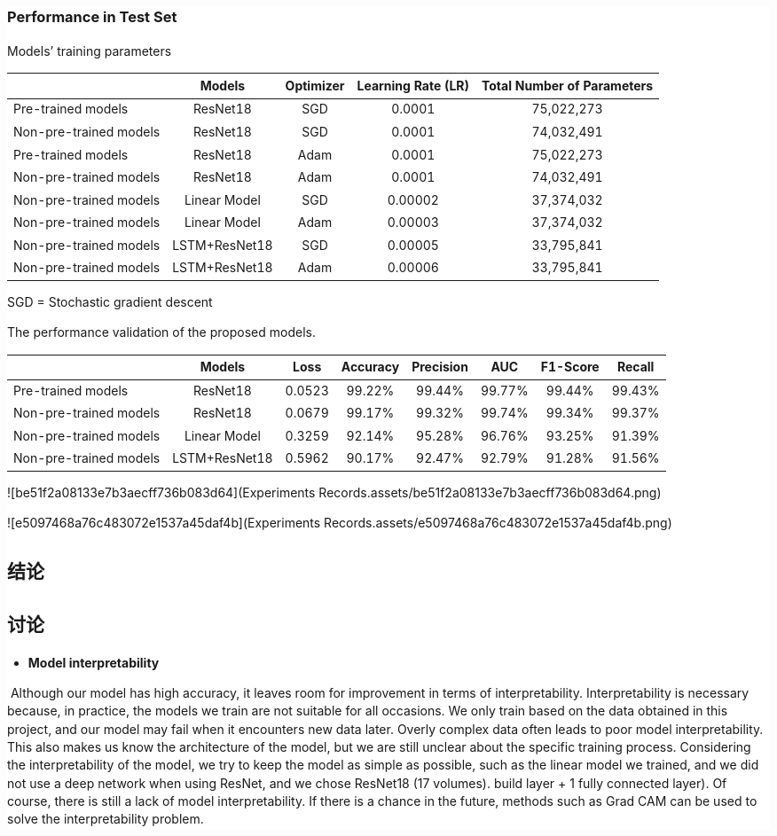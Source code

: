 ### Performance in Test Set

Models’ training parameters

|                        |    Models     | Optimizer | Learning Rate (LR) | Total Number of Parameters |
| :--------------------- | :-----------: | :-------: | :----------------: | :------------------------: |
| Pre-trained models     |   ResNet18    |    SGD    |       0.0001       |         75,022,273         |
| Non-pre-trained models |   ResNet18    |    SGD    |       0.0001       |         74,032,491         |
| Pre-trained models     |   ResNet18    |   Adam    |       0.0001       |         75,022,273         |
| Non-pre-trained models |   ResNet18    |   Adam    |       0.0001       |         74,032,491         |
| Non-pre-trained models | Linear Model  |    SGD    |      0.00002       |         37,374,032         |
| Non-pre-trained models | Linear Model  |   Adam    |      0.00003       |         37,374,032         |
| Non-pre-trained models | LSTM+ResNet18 |    SGD    |      0.00005       |         33,795,841         |
| Non-pre-trained models | LSTM+ResNet18 |   Adam    |      0.00006       |         33,795,841         |

SGD = Stochastic gradient descent



The performance validation of the proposed models.

|                        |    Models     |  Loss  | Accuracy | Precision |  AUC   | F1-Score | Recall |
| :--------------------- | :-----------: | :----: | :------: | :-------: | :----: | :------: | :----: |
| Pre-trained models     |   ResNet18    | 0.0523 |  99.22%  |  99.44%   | 99.77% |  99.44%  | 99.43% |
| Non-pre-trained models |   ResNet18    | 0.0679 |  99.17%  |  99.32%   | 99.74% |  99.34%  | 99.37% |
| Non-pre-trained models | Linear Model  | 0.3259 |  92.14%  |  95.28%   | 96.76% |  93.25%  | 91.39% |
| Non-pre-trained models | LSTM+ResNet18 | 0.5962 |  90.17%  |  92.47%   | 92.79% |  91.28%  | 91.56% |



![be51f2a08133e7b3aecff736b083d64](Experiments Records.assets/be51f2a08133e7b3aecff736b083d64.png)



![e5097468a76c483072e1537a45daf4b](Experiments Records.assets/e5097468a76c483072e1537a45daf4b.png)

## 结论



## 讨论

* **Model interpretability**

​	Although our model has high accuracy, it leaves room for improvement in terms of interpretability. Interpretability is necessary because, in practice, the models we train are not suitable for all occasions. We only train based on the data obtained in this project, and our model may fail when it encounters new data later. Overly complex data often leads to poor model interpretability. This also makes us know the architecture of the model, but we are still unclear about the specific training process. Considering the interpretability of the model, we try to keep the model as simple as possible, such as the linear model we trained, and we did not use a deep network when using ResNet, and we chose ResNet18 (17 volumes). build layer + 1 fully connected layer). Of course, there is still a lack of model interpretability. If there is a chance in the future, methods such as Grad CAM can be used to solve the interpretability problem.
